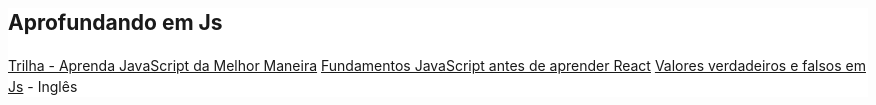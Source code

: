 ## Aprofundando em Js

[Trilha - Aprenda JavaScript da Melhor Maneira](http://programadorobjetivo.co/o-melhor-caminho-para-aprender-javascript-e-domina-lo/)
[Fundamentos JavaScript antes de aprender React](https://willianjusten.com.br/fundamentos-javascript-antes-de-aprender-react/)
[Valores verdadeiros e falsos em Js](https://www.sitepoint.com/javascript-truthy-falsy/) - Inglês
